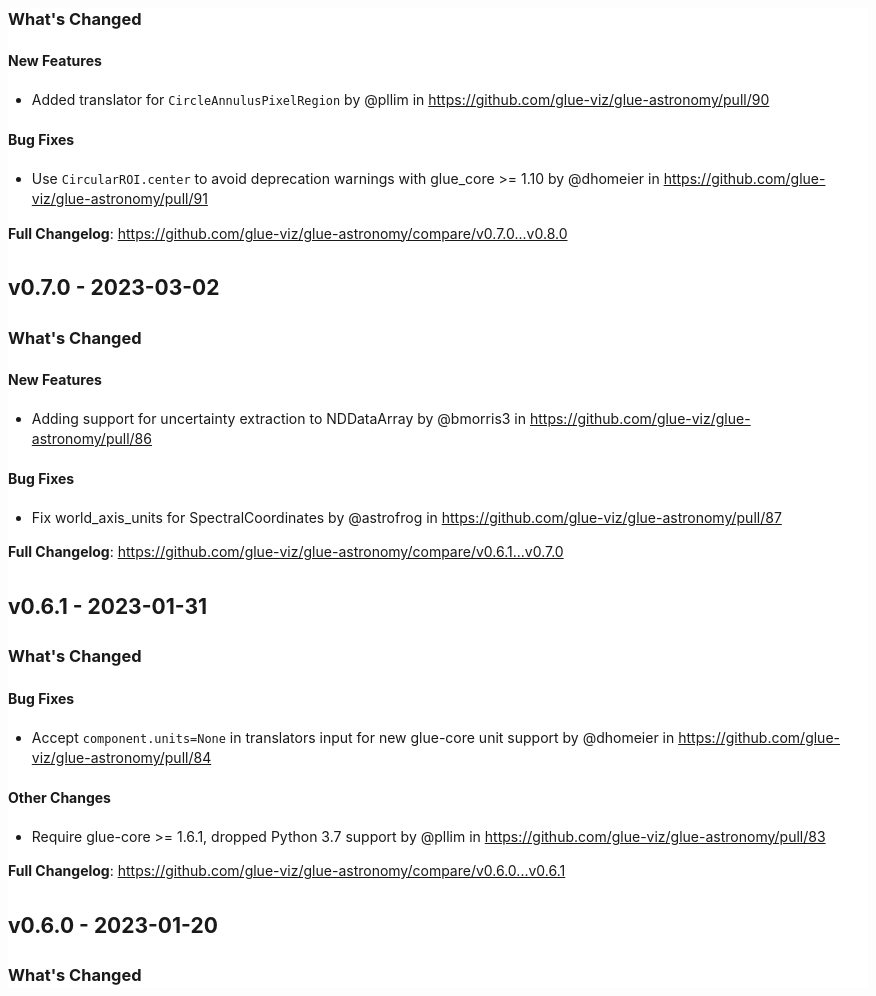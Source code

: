 
### What's Changed

#### New Features

- Added translator for `CircleAnnulusPixelRegion` by @pllim in https://github.com/glue-viz/glue-astronomy/pull/90

#### Bug Fixes

- Use `CircularROI.center` to avoid deprecation warnings with glue_core >= 1.10 by @dhomeier in https://github.com/glue-viz/glue-astronomy/pull/91

**Full Changelog**: https://github.com/glue-viz/glue-astronomy/compare/v0.7.0...v0.8.0

## v0.7.0 - 2023-03-02


### What's Changed

#### New Features

- Adding support for uncertainty extraction to NDDataArray by @bmorris3 in https://github.com/glue-viz/glue-astronomy/pull/86

#### Bug Fixes

- Fix world_axis_units for SpectralCoordinates by @astrofrog in https://github.com/glue-viz/glue-astronomy/pull/87

**Full Changelog**: https://github.com/glue-viz/glue-astronomy/compare/v0.6.1...v0.7.0

## v0.6.1 - 2023-01-31


### What's Changed

#### Bug Fixes

- Accept `component.units=None` in translators input for new glue-core unit support by @dhomeier in https://github.com/glue-viz/glue-astronomy/pull/84

#### Other Changes

- Require glue-core >= 1.6.1, dropped Python 3.7 support by @pllim in https://github.com/glue-viz/glue-astronomy/pull/83

**Full Changelog**: https://github.com/glue-viz/glue-astronomy/compare/v0.6.0...v0.6.1

## v0.6.0 - 2023-01-20


### What's Changed
